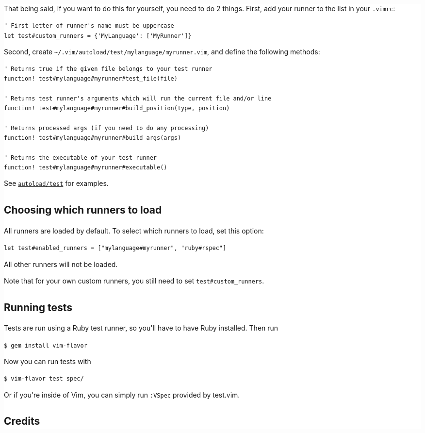 That being said, if you want to do this for yourself, you need to do 2 things.
First, add your runner to the list in your `.vimrc`:

```vim
" First letter of runner's name must be uppercase
let test#custom_runners = {'MyLanguage': ['MyRunner']}
```

Second, create `~/.vim/autoload/test/mylanguage/myrunner.vim`, and define the following
methods:

```vim
" Returns true if the given file belongs to your test runner
function! test#mylanguage#myrunner#test_file(file)

" Returns test runner's arguments which will run the current file and/or line
function! test#mylanguage#myrunner#build_position(type, position)

" Returns processed args (if you need to do any processing)
function! test#mylanguage#myrunner#build_args(args)

" Returns the executable of your test runner
function! test#mylanguage#myrunner#executable()
```

See [`autoload/test`](/autoload/test) for examples.

## Choosing which runners to load

All runners are loaded by default. To select which runners to load, set this
option:

```vim
let test#enabled_runners = ["mylanguage#myrunner", "ruby#rspec"]
```

All other runners will not be loaded.

Note that for your own custom runners, you still need to set `test#custom_runners`.

## Running tests

Tests are run using a Ruby test runner, so you'll have to have Ruby installed.
Then run

```sh
$ gem install vim-flavor
```

Now you can run tests with

```sh
$ vim-flavor test spec/
```

Or if you're inside of Vim, you can simply run `:VSpec` provided by test.vim.

## Credits


[minitest]: https://github.com/janko-m/vim-test/wiki/Minitest
[Neoterm]: https://github.com/kassio/neoterm
[Neomake]: https://github.com/neomake/neomake
[Dispatch]: https://github.com/tpope/vim-dispatch
[Vimux]: https://github.com/benmills/vimux
[Tslime]: https://github.com/jgdavey/tslime.vim
[Vim&nbsp;Tmux&nbsp;Runner]: https://github.com/christoomey/vim-tmux-runner
[VimShell]: https://github.com/Shougo/vimshell.vim
[VimProc]: https://github.com/Shougo/vimproc.vim
[`autochdir`]: http://vimdoc.sourceforge.net/htmldoc/options.html#'autochdir'
[rspec.vim]: https://github.com/thoughtbot/vim-rspec
[vroom.vim]: https://github.com/skalnik/vim-vroom
[AsyncRun]: https://github.com/skywind3000/asyncrun.vim
[MakeGreen]: https://github.com/reinh/vim-makegreen
[M]: http://github.com/qrush/m
[projectionist.vim]: https://github.com/tpope/vim-projectionist
